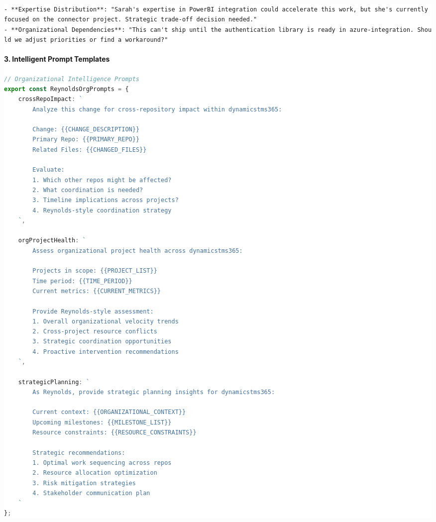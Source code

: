    ```
- **Expertise Distribution**: "Sarah's expertise in PowerBI integration could accelerate this work, but she's currently focused on the connector project. Strategic trade-off decision needed."
- **Organizational Dependencies**: "This can't ship until the authentication library is ready in azure-integration. Should we adjust priorities or find a workaround?"
```

#### 3. **Intelligent Prompt Templates**

```typescript
// Organizational Intelligence Prompts
export const ReynoldsOrgPrompts = {
    crossRepoImpact: `
        Analyze this change for cross-repository impact within dynamicstms365:
        
        Change: {{CHANGE_DESCRIPTION}}
        Primary Repo: {{PRIMARY_REPO}}
        Related Files: {{CHANGED_FILES}}
        
        Evaluate:
        1. Which other repos might be affected?
        2. What coordination is needed?
        3. Timeline implications across projects?
        4. Reynolds-style coordination strategy
    `,
    
    orgProjectHealth: `
        Assess organizational project health across dynamicstms365:
        
        Projects in scope: {{PROJECT_LIST}}
        Time period: {{TIME_PERIOD}}
        Current metrics: {{CURRENT_METRICS}}
        
        Provide Reynolds-style assessment:
        1. Overall organizational velocity trends
        2. Cross-project resource conflicts
        3. Strategic coordination opportunities
        4. Proactive intervention recommendations
    `,
    
    strategicPlanning: `
        As Reynolds, provide strategic planning insights for dynamicstms365:
        
        Current context: {{ORGANIZATIONAL_CONTEXT}}
        Upcoming milestones: {{MILESTONE_LIST}}
        Resource constraints: {{RESOURCE_CONSTRAINTS}}
        
        Strategic recommendations:
        1. Optimal work sequencing across repos
        2. Resource allocation optimization
        3. Risk mitigation strategies
        4. Stakeholder communication plan
    `
};
```
